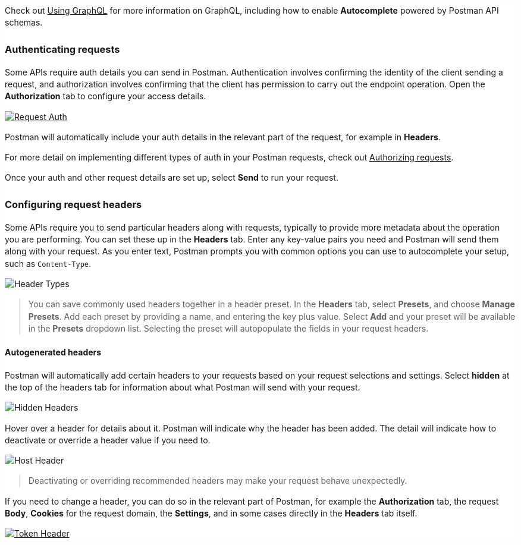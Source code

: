 Check out [Using GraphQL](/docs/sending-requests/graphql/graphql/) for more information on GraphQL, including how to enable __Autocomplete__ powered by Postman API schemas.

### Authenticating requests

Some APIs require auth details you can send in Postman. Authentication involves confirming the identity of the client sending a request, and authorization involves confirming that the client has permission to carry out the endpoint operation. Open the __Authorization__ tab to configure your access details.

[![Request Auth](https://assets.postman.com/postman-docs/authorization-tab-v9.jpg)](https://assets.postman.com/postman-docs/authorization-tab-v9.jpg)

Postman will automatically include your auth details in the relevant part of the request, for example in __Headers__.

For more detail on implementing different types of auth in your Postman requests, check out [Authorizing requests](/docs/sending-requests/authorization/).

Once your auth and other request details are set up, select __Send__ to run your request.

### Configuring request headers

Some APIs require you to send particular headers along with requests, typically to provide more metadata about the operation you are performing. You can set these up in the __Headers__ tab. Enter any key-value pairs you need and Postman will send them along with your request. As you enter text, Postman prompts you with common options you can use to autocomplete your setup, such as `Content-Type`.

![Header Types](https://assets.postman.com/postman-docs/presets-v9.jpg)

> You can save commonly used headers together in a header preset. In the __Headers__ tab, select __Presets__, and choose __Manage Presets__. Add each preset by providing a name, and entering the key plus value. Select __Add__ and your preset will be available in the __Presets__ dropdown list. Selecting the preset will autopopulate the fields in your request headers.

#### Autogenerated headers

Postman will automatically add certain headers to your requests based on your request selections and settings. Select __hidden__ at the top of the headers tab for information about what Postman will send with your request.

<img alt="Hidden Headers" src="https://assets.postman.com/postman-docs/hidden-headers-button.jpg" width="400px"/>

Hover over a header for details about it. Postman will indicate why the header has been added. The detail will indicate how to deactivate or override a header value if you need to.

<img alt="Host Header" src="https://assets.postman.com/postman-docs/autogenerated-host-header-v9.jpg" width="350px"/>

> Deactivating or overriding recommended headers may make your request behave unexpectedly.

If you need to change a header, you can do so in the relevant part of Postman, for example the __Authorization__ tab, the request __Body__, __Cookies__ for the request domain, the __Settings__, and in some cases directly in the __Headers__ tab itself.

[![Token Header](https://assets.postman.com/postman-docs/headers-added-v8.jpg)](https://assets.postman.com/postman-docs/headers-added-v8.jpg)
